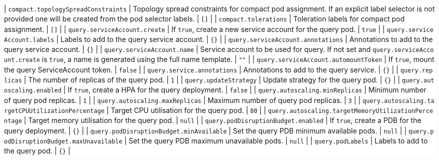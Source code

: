 | `compact.topologySpreadConstraints`                            | Topology spread constraints for compact pod assignment. If an explicit label selector is not provided one will be created from the pod selector labels.                                      | `[]`                                       |
| `compact.tolerations`                                          | Toleration labels for compact pod assignment.                                                                                                                                                | `[]`                                       |
| `query.serviceAccount.create`                                  | If `true`, create a new service account for the query pod.                                                                                                                                   | `true`                                     |
| `query.serviceAccount.labels`                                  | Labels to add to the query service account.                                                                                                                                                  | `{}`                                       |
| `query.serviceAccount.annotations`                             | Annotations to add to the query service account.                                                                                                                                             | `{}`                                       |
| `query.serviceAccount.name`                                    | Service account to be used for query. If not set and `query.serviceAccount.create` is `true`, a name is generated using the full name template.                                              | `""`                                       |
| `query.serviceAccount.automountToken`                          | If `true`, mount the query ServiceAccount token.                                                                                                                                             | `false`                                    |
| `query.service.annotations`                                    | Annotations to add to the query service.                                                                                                                                                     | `{}`                                       |
| `query.replicas`                                               | The number of replicas of the query pod.                                                                                                                                                     | `1`                                        |
| `query.updateStrategy`                                         | Update strategy for the query pod.                                                                                                                                                           | `{}`                                       |
| `query.autoscaling.enabled`                                    | If `true`, create a HPA for the query deployment.                                                                                                                                            | `false`                                    |
| `query.autoscaling.minReplicas`                                | Minimum number of query pod replicas.                                                                                                                                                        | `1`                                        |
| `query.autoscaling.maxReplicas`                                | Maximum number of query pod replicas.                                                                                                                                                        | `3`                                        |
| `query.autoscaling.targetCPUUtilizationPercentage`             | Target CPU utilisation for the query pod.                                                                                                                                                    | `80`                                       |
| `query.autoscaling.targetMemoryUtilizationPercentage`          | Target memory utilisation for the query pod.                                                                                                                                                 | `null`                                     |
| `query.podDisruptionBudget.enabled`                            | If `true`, create a PDB for the query deployment.                                                                                                                                            | `{}`                                       |
| `query.podDisruptionBudget.minAvailable`                       | Set the query PDB minimum available pods.                                                                                                                                                    | `null`                                     |
| `query.podDisruptionBudget.maxUnavailable`                     | Set the query PDB maximum unavailable pods.                                                                                                                                                  | `null`                                     |
| `query.podLabels`                                              | Labels to add to the query pod.                                                                                                                                                              | `{}`                                       |